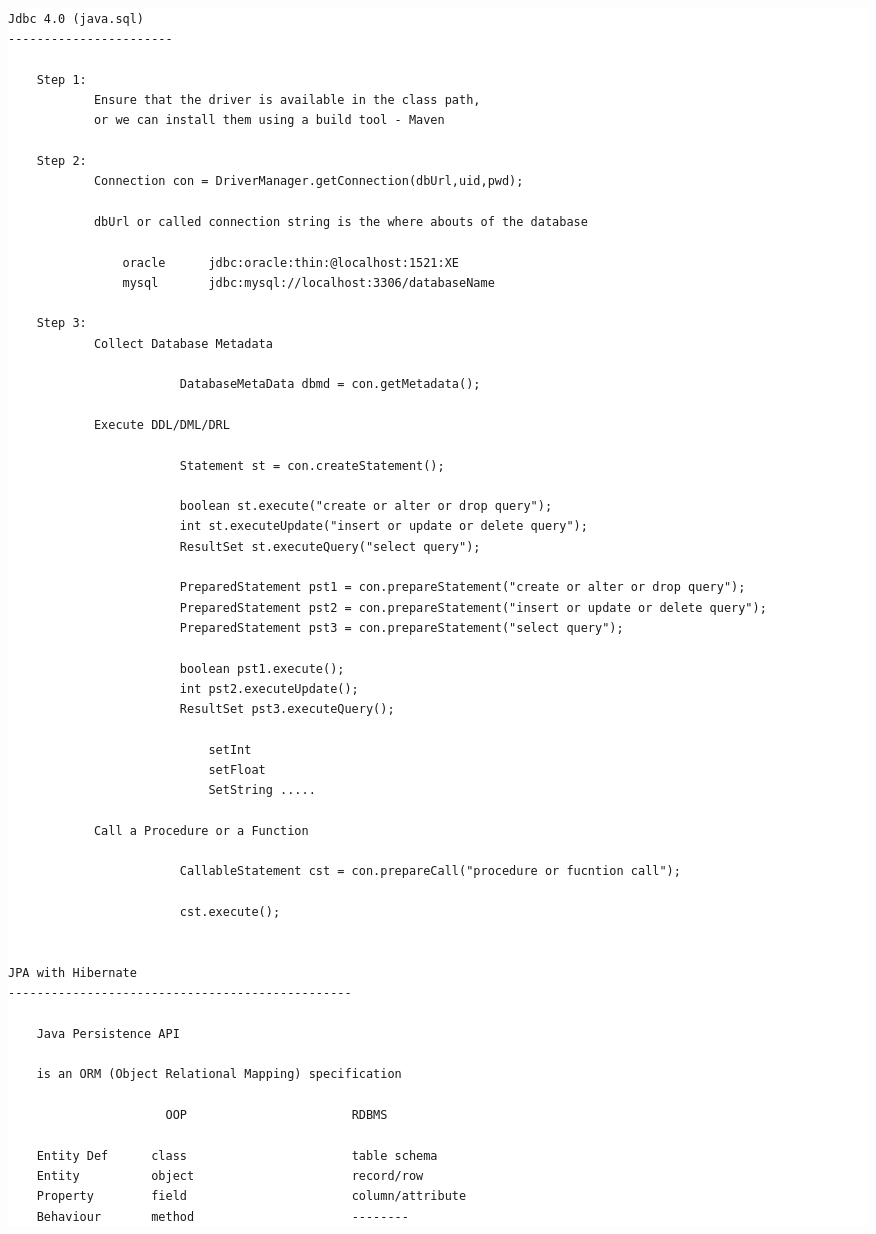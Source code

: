     
    Jdbc 4.0 (java.sql)
    -----------------------

        Step 1:
                Ensure that the driver is available in the class path,
                or we can install them using a build tool - Maven

        Step 2:
                Connection con = DriverManager.getConnection(dbUrl,uid,pwd);
            
                dbUrl or called connection string is the where abouts of the database

                    oracle      jdbc:oracle:thin:@localhost:1521:XE
                    mysql       jdbc:mysql://localhost:3306/databaseName

        Step 3:
                Collect Database Metadata

                            DatabaseMetaData dbmd = con.getMetadata();

                Execute DDL/DML/DRL

                            Statement st = con.createStatement();

                            boolean st.execute("create or alter or drop query");
                            int st.executeUpdate("insert or update or delete query");
                            ResultSet st.executeQuery("select query");

                            PreparedStatement pst1 = con.prepareStatement("create or alter or drop query");
                            PreparedStatement pst2 = con.prepareStatement("insert or update or delete query");
                            PreparedStatement pst3 = con.prepareStatement("select query");

                            boolean pst1.execute();
                            int pst2.executeUpdate();
                            ResultSet pst3.executeQuery();

                                setInt
                                setFloat
                                SetString .....

                Call a Procedure or a Function

                            CallableStatement cst = con.prepareCall("procedure or fucntion call");

                            cst.execute();

                
    JPA with Hibernate
    ------------------------------------------------

        Java Persistence API

        is an ORM (Object Relational Mapping) specification
                    
                          OOP                       RDBMS

        Entity Def      class                       table schema
        Entity          object                      record/row
        Property        field                       column/attribute          
        Behaviour       method                      --------
